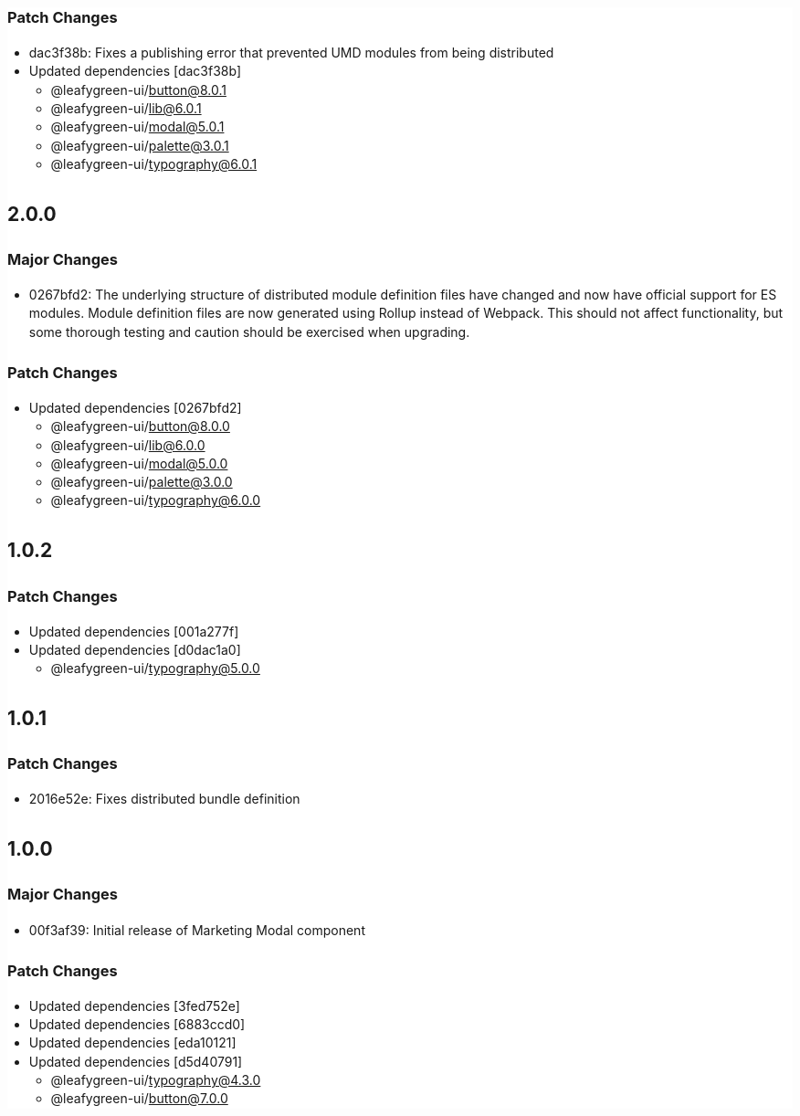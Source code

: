 ### Patch Changes

- dac3f38b: Fixes a publishing error that prevented UMD modules from being distributed
- Updated dependencies [dac3f38b]
  - @leafygreen-ui/button@8.0.1
  - @leafygreen-ui/lib@6.0.1
  - @leafygreen-ui/modal@5.0.1
  - @leafygreen-ui/palette@3.0.1
  - @leafygreen-ui/typography@6.0.1

## 2.0.0

### Major Changes

- 0267bfd2: The underlying structure of distributed module definition files have changed and now have official support for ES modules. Module definition files are now generated using Rollup instead of Webpack. This should not affect functionality, but some thorough testing and caution should be exercised when upgrading.

### Patch Changes

- Updated dependencies [0267bfd2]
  - @leafygreen-ui/button@8.0.0
  - @leafygreen-ui/lib@6.0.0
  - @leafygreen-ui/modal@5.0.0
  - @leafygreen-ui/palette@3.0.0
  - @leafygreen-ui/typography@6.0.0

## 1.0.2

### Patch Changes

- Updated dependencies [001a277f]
- Updated dependencies [d0dac1a0]
  - @leafygreen-ui/typography@5.0.0

## 1.0.1

### Patch Changes

- 2016e52e: Fixes distributed bundle definition

## 1.0.0

### Major Changes

- 00f3af39: Initial release of Marketing Modal component

### Patch Changes

- Updated dependencies [3fed752e]
- Updated dependencies [6883ccd0]
- Updated dependencies [eda10121]
- Updated dependencies [d5d40791]
  - @leafygreen-ui/typography@4.3.0
  - @leafygreen-ui/button@7.0.0
